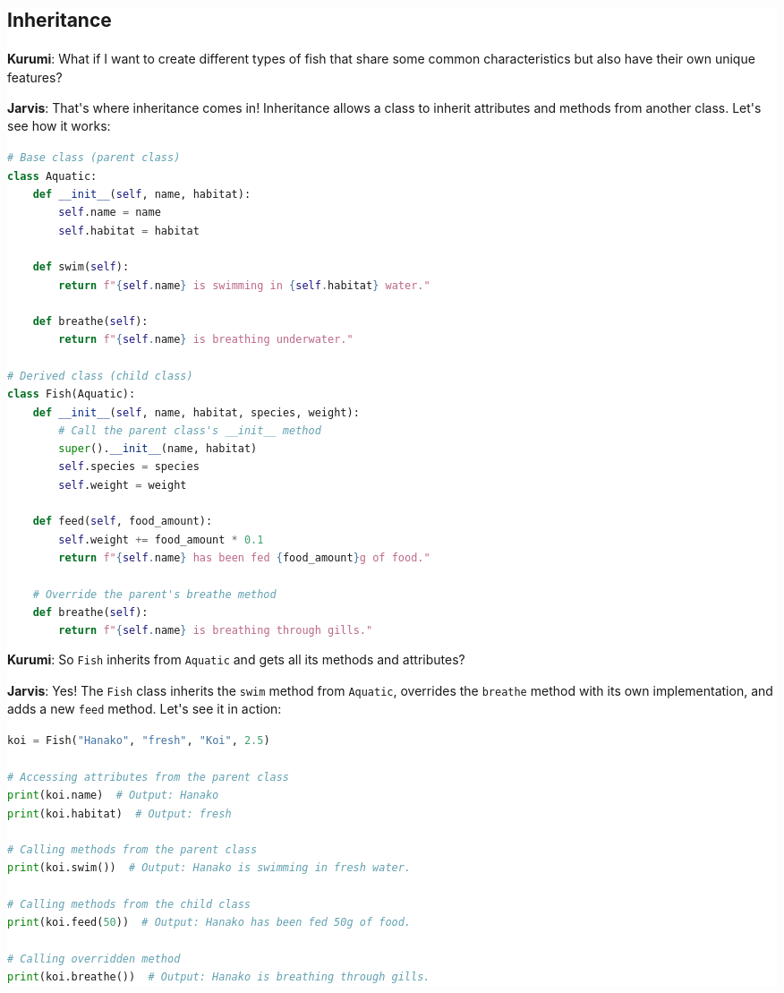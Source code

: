 ## Inheritance

**Kurumi**: What if I want to create different types of fish that share some common characteristics but also have their own unique features?

**Jarvis**: That's where inheritance comes in! Inheritance allows a class to inherit attributes and methods from another class. Let's see how it works:

```python
# Base class (parent class)
class Aquatic:
    def __init__(self, name, habitat):
        self.name = name
        self.habitat = habitat
    
    def swim(self):
        return f"{self.name} is swimming in {self.habitat} water."
    
    def breathe(self):
        return f"{self.name} is breathing underwater."

# Derived class (child class)
class Fish(Aquatic):
    def __init__(self, name, habitat, species, weight):
        # Call the parent class's __init__ method
        super().__init__(name, habitat)
        self.species = species
        self.weight = weight
    
    def feed(self, food_amount):
        self.weight += food_amount * 0.1
        return f"{self.name} has been fed {food_amount}g of food."
    
    # Override the parent's breathe method
    def breathe(self):
        return f"{self.name} is breathing through gills."
```

**Kurumi**: So `Fish` inherits from `Aquatic` and gets all its methods and attributes?

**Jarvis**: Yes! The `Fish` class inherits the `swim` method from `Aquatic`, overrides the `breathe` method with its own implementation, and adds a new `feed` method. Let's see it in action:

```python
koi = Fish("Hanako", "fresh", "Koi", 2.5)

# Accessing attributes from the parent class
print(koi.name)  # Output: Hanako
print(koi.habitat)  # Output: fresh

# Calling methods from the parent class
print(koi.swim())  # Output: Hanako is swimming in fresh water.

# Calling methods from the child class
print(koi.feed(50))  # Output: Hanako has been fed 50g of food.

# Calling overridden method
print(koi.breathe())  # Output: Hanako is breathing through gills.
```
